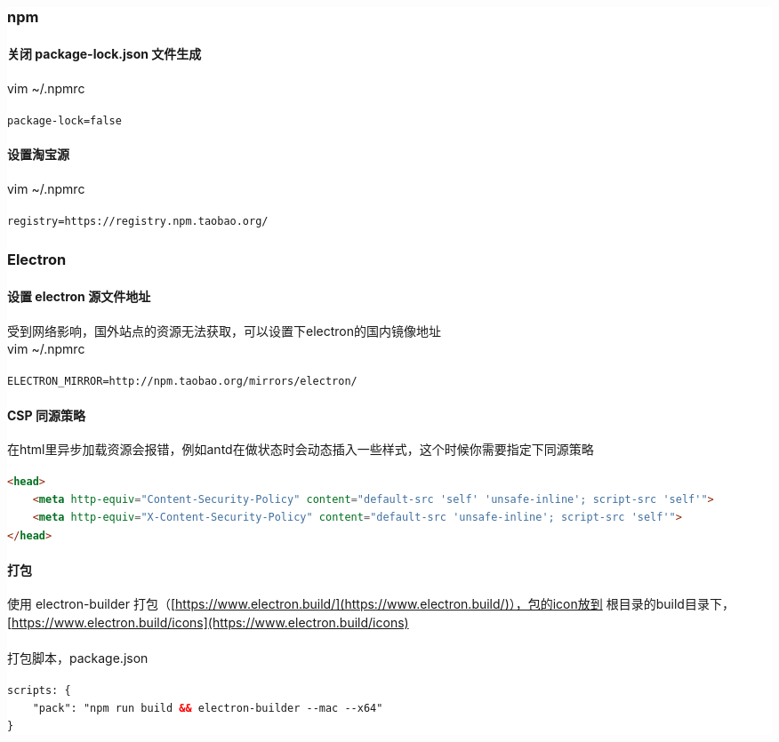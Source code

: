 
<a name="Ph5LL"></a>
### npm
<a name="JmeEK"></a>
#### 关闭 package-lock.json 文件生成
vim ~/.npmrc
```html
package-lock=false
```


<a name="ZixUz"></a>
#### 设置淘宝源
vim ~/.npmrc
```html
registry=https://registry.npm.taobao.org/
```


<a name="PSc7J"></a>
### Electron


<a name="jl6Vr"></a>
#### 设置 electron 源文件地址
受到网络影响，国外站点的资源无法获取，可以设置下electron的国内镜像地址<br />vim ~/.npmrc<br />

```html
ELECTRON_MIRROR=http://npm.taobao.org/mirrors/electron/
```


<a name="m2hzu"></a>
#### CSP 同源策略
在html里异步加载资源会报错，例如antd在做状态时会动态插入一些样式，这个时候你需要指定下同源策略<br />

```html
<head>
	<meta http-equiv="Content-Security-Policy" content="default-src 'self' 'unsafe-inline'; script-src 'self'">
	<meta http-equiv="X-Content-Security-Policy" content="default-src 'unsafe-inline'; script-src 'self'">
</head>
```


<a name="6y4N9"></a>
#### 打包
使用 electron-builder 打包（[https://www.electron.build/](https://www.electron.build/)），包的icon放到 根目录的build目录下，[https://www.electron.build/icons](https://www.electron.build/icons)<br />
<br />打包脚本，package.json<br />

```html
scripts: {
	"pack": "npm run build && electron-builder --mac --x64"
}
```
